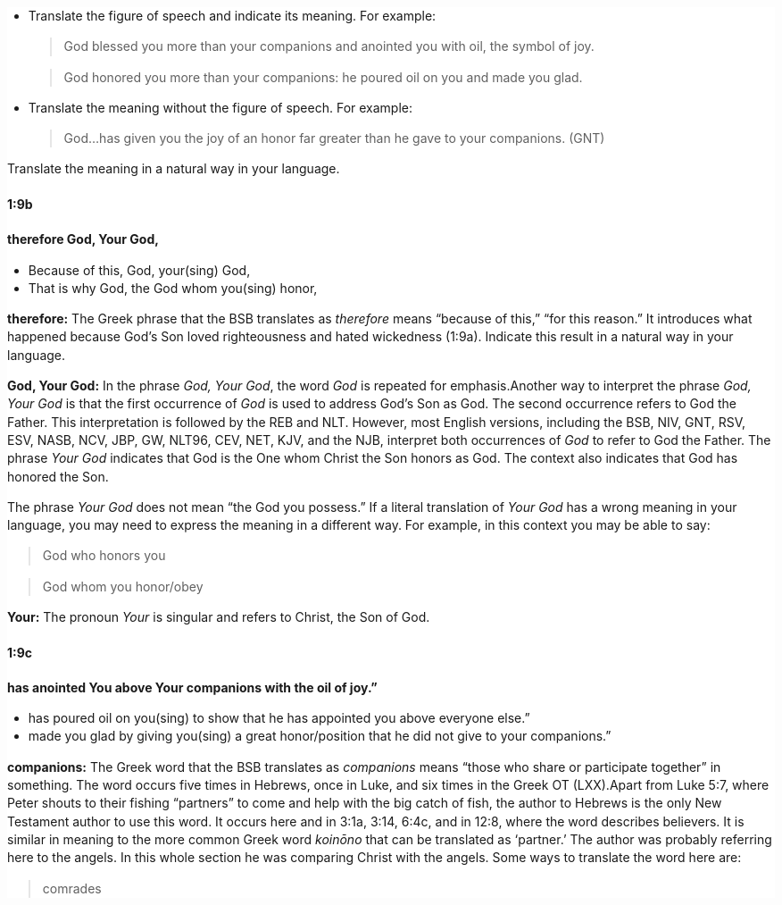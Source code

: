 * Translate the figure of speech and indicate its meaning. For example:

    > God blessed you more than your companions and anointed you with oil, the symbol of joy.

    > God honored you more than your companions: he poured oil on you and made you glad.

* Translate the meaning without the figure of speech. For example:

    > God…has given you the joy of an honor far greater than he gave to your companions. (GNT)

Translate the meaning in a natural way in your language.

#### 1:9b

**therefore God, Your God,**

* Because of this, God, your(sing) God,
* That is why God, the God whom you(sing) honor,

**therefore:** The Greek phrase that the BSB translates as *therefore* means “because of this,” “for this reason.” It introduces what happened because God’s Son loved righteousness and hated wickedness (1:9a). Indicate this result in a natural way in your language.

**God, Your God:** In the phrase *God, Your God*, the word *God* is repeated for emphasis.Another way to interpret the phrase *God, Your God* is that the first occurrence of *God* is used to address God’s Son as God. The second occurrence refers to God the Father. This interpretation is followed by the REB and NLT. However, most English versions, including the BSB, NIV, GNT, RSV, ESV, NASB, NCV, JBP, GW, NLT96, CEV, NET, KJV, and the NJB, interpret both occurrences of *God* to refer to God the Father. The phrase *Your God* indicates that God is the One whom Christ the Son honors as God. The context also indicates that God has honored the Son.

The phrase *Your God* does not mean “the God you possess.” If a literal translation of *Your God* has a wrong meaning in your language, you may need to express the meaning in a different way. For example, in this context you may be able to say:

> God who honors you

> God whom you honor/obey

**Your:** The pronoun *Your* is singular and refers to Christ, the Son of God.

#### 1:9c

**has anointed You above Your companions with the oil of joy.”**

* has poured oil on you(sing) to show that he has appointed you above everyone else.”
* made you glad by giving you(sing) a great honor/position that he did not give to your companions.”

**companions:** The Greek word that the BSB translates as *companions* means “those who share or participate together” in something. The word occurs five times in Hebrews, once in Luke, and six times in the Greek OT (LXX).Apart from Luke 5:7, where Peter shouts to their fishing “partners” to come and help with the big catch of fish, the author to Hebrews is the only New Testament author to use this word. It occurs here and in 3:1a, 3:14, 6:4c, and in 12:8, where the word describes believers. It is similar in meaning to the more common Greek word *koinōno* that can be translated as ‘partner.’ The author was probably referring here to the angels. In this whole section he was comparing Christ with the angels. Some ways to translate the word here are:

> comrades
